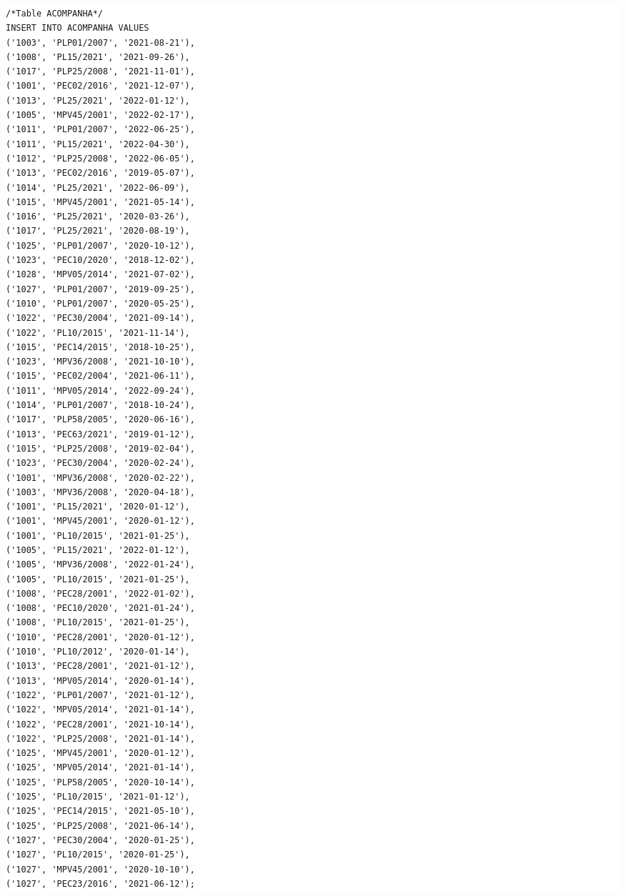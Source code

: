     /*Table ACOMPANHA*/
    INSERT INTO ACOMPANHA VALUES 
    ('1003', 'PLP01/2007', '2021-08-21'), 
    ('1008', 'PL15/2021', '2021-09-26'), 
    ('1017', 'PLP25/2008', '2021-11-01'), 
    ('1001', 'PEC02/2016', '2021-12-07'), 
    ('1013', 'PL25/2021', '2022-01-12'), 
    ('1005', 'MPV45/2001', '2022-02-17'), 
    ('1011', 'PLP01/2007', '2022-06-25'), 
    ('1011', 'PL15/2021', '2022-04-30'), 
    ('1012', 'PLP25/2008', '2022-06-05'), 
    ('1013', 'PEC02/2016', '2019-05-07'), 
    ('1014', 'PL25/2021', '2022-06-09'), 
    ('1015', 'MPV45/2001', '2021-05-14'), 
    ('1016', 'PL25/2021', '2020-03-26'), 
    ('1017', 'PL25/2021', '2020-08-19'),
    ('1025', 'PLP01/2007', '2020-10-12'), 
    ('1023', 'PEC10/2020', '2018-12-02'), 
    ('1028', 'MPV05/2014', '2021-07-02'), 
    ('1027', 'PLP01/2007', '2019-09-25'), 
    ('1010', 'PLP01/2007', '2020-05-25'), 
    ('1022', 'PEC30/2004', '2021-09-14'), 
    ('1022', 'PL10/2015', '2021-11-14'), 
    ('1015', 'PEC14/2015', '2018-10-25'), 
    ('1023', 'MPV36/2008', '2021-10-10'), 
    ('1015', 'PEC02/2004', '2021-06-11'), 
    ('1011', 'MPV05/2014', '2022-09-24'), 
    ('1014', 'PLP01/2007', '2018-10-24'), 
    ('1017', 'PLP58/2005', '2020-06-16'),
    ('1013', 'PEC63/2021', '2019-01-12'), 
    ('1015', 'PLP25/2008', '2019-02-04'), 
    ('1023', 'PEC30/2004', '2020-02-24'), 
    ('1001', 'MPV36/2008', '2020-02-22'),  
    ('1003', 'MPV36/2008', '2020-04-18'),
    ('1001', 'PL15/2021', '2020-01-12'), 
    ('1001', 'MPV45/2001', '2020-01-12'), 
    ('1001', 'PL10/2015', '2021-01-25'),
    ('1005', 'PL15/2021', '2022-01-12'), 
    ('1005', 'MPV36/2008', '2022-01-24'), 
    ('1005', 'PL10/2015', '2021-01-25'),
    ('1008', 'PEC28/2001', '2022-01-02'), 
    ('1008', 'PEC10/2020', '2021-01-24'), 
    ('1008', 'PL10/2015', '2021-01-25'),
    ('1010', 'PEC28/2001', '2020-01-12'), 
    ('1010', 'PL10/2012', '2020-01-14'),
    ('1013', 'PEC28/2001', '2021-01-12'), 
    ('1013', 'MPV05/2014', '2020-01-14'),
    ('1022', 'PLP01/2007', '2021-01-12'), 
    ('1022', 'MPV05/2014', '2021-01-14'),
    ('1022', 'PEC28/2001', '2021-10-14'), 
    ('1022', 'PLP25/2008', '2021-01-14'),
    ('1025', 'MPV45/2001', '2020-01-12'), 
    ('1025', 'MPV05/2014', '2021-01-14'),
    ('1025', 'PLP58/2005', '2020-10-14'), 
    ('1025', 'PL10/2015', '2021-01-12'), 
    ('1025', 'PEC14/2015', '2021-05-10'),
    ('1025', 'PLP25/2008', '2021-06-14'),
    ('1027', 'PEC30/2004', '2020-01-25'), 
    ('1027', 'PL10/2015', '2020-01-25'),
    ('1027', 'MPV45/2001', '2020-10-10'), 
    ('1027', 'PEC23/2016', '2021-06-12');
